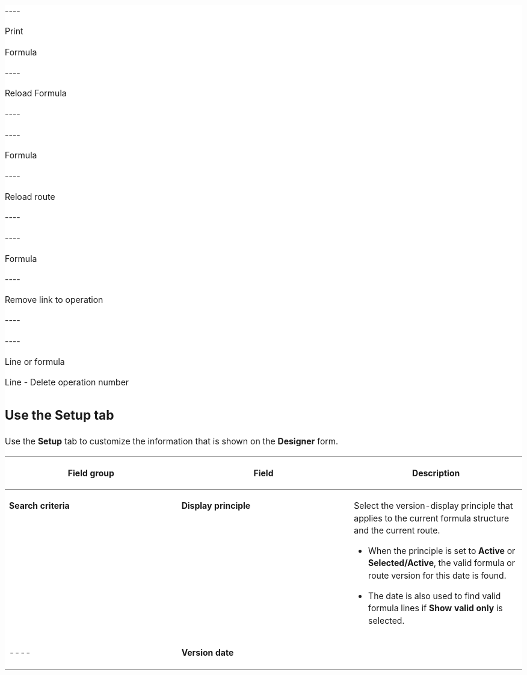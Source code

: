 <td><p>----</p></td>
<td><p>Print</p></td>
<td><p>Formula</p></td>
<td><p>----</p></td>
</tr>
<tr class="odd">
<td><p>Reload Formula</p></td>
<td><p>----</p></td>
<td><p>----</p></td>
<td><p>Formula</p></td>
<td><p>----</p></td>
</tr>
<tr class="even">
<td><p>Reload route</p></td>
<td><p>----</p></td>
<td><p>----</p></td>
<td><p>Formula</p></td>
<td><p>----</p></td>
</tr>
<tr class="odd">
<td><p>Remove link to operation</p></td>
<td><p>----</p></td>
<td><p>----</p></td>
<td><p>Line or formula</p></td>
<td><p>Line - Delete operation number</p></td>
</tr>
</tbody>
</table>


## Use the Setup tab

Use the **Setup** tab to customize the information that is shown on the **Designer** form.

<table>
<colgroup>
<col style="width: 33%" />
<col style="width: 33%" />
<col style="width: 33%" />
</colgroup>
<thead>
<tr class="header">
<th><p>Field group</p></th>
<th><p>Field</p></th>
<th><p>Description</p></th>
</tr>
</thead>
<tbody>
<tr class="odd">
<td><p><strong>Search criteria</strong></p></td>
<td><p><strong>Display principle</strong></p></td>
<td><p>Select the version-display principle that applies to the current formula structure and the current route.</p>
<ul>
<li><p>When the principle is set to <strong>Active</strong> or <strong>Selected/Active</strong>, the valid formula or route version for this date is found.</p></li>
<li><p>The date is also used to find valid formula lines if <strong>Show valid only</strong> is selected.</p></li>
</ul></td>
</tr>
<tr class="even">
<td><p>----</p></td>
<td><p><strong>Version date</strong></p></td>